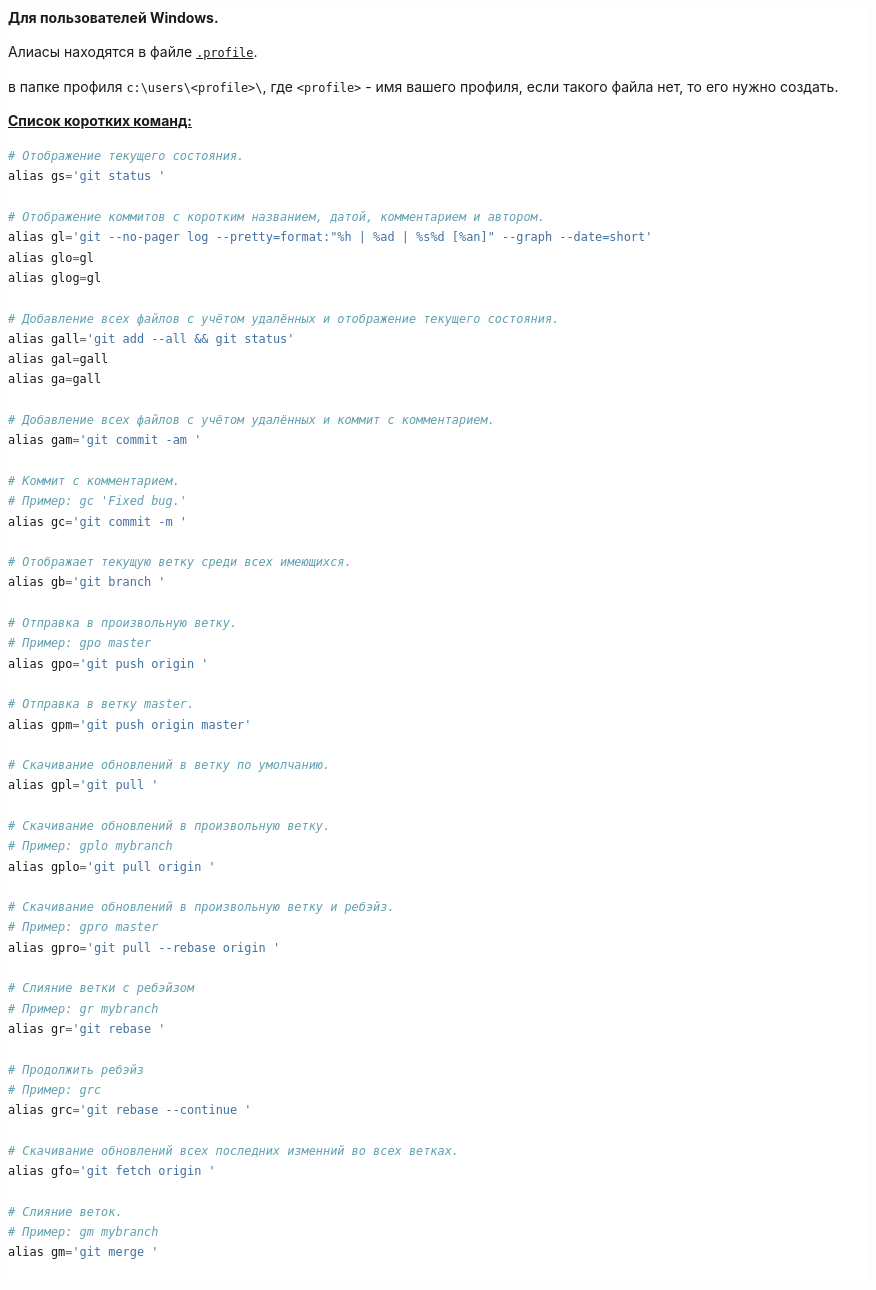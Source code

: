 
**Для пользователей Windows.**

Алиасы находятся в файле [`.profile`](https://gist.github.com/felixexter/ad648218634f9491a5b9).

в папке профиля `c:\users\<profile>\`, где `<profile>` - имя вашего профиля, если такого файла нет, то его нужно создать.

[**Список коротких команд:**](https://gist.github.com/felixexter/ad648218634f9491a5b9)
```php
# Отображение текущего состояния.
alias gs='git status '
 
# Отображение коммитов с коротким названием, датой, комментарием и автором.
alias gl='git --no-pager log --pretty=format:"%h | %ad | %s%d [%an]" --graph --date=short'
alias glo=gl
alias glog=gl
 
# Добавление всех файлов с учётом удалённых и отображение текущего состояния.
alias gall='git add --all && git status'
alias gal=gall
alias ga=gall
 
# Добавление всех файлов с учётом удалённых и коммит с комментарием.
alias gam='git commit -am '
 
# Коммит с комментарием.
# Пример: gc 'Fixed bug.'
alias gc='git commit -m '
 
# Отображает текущую ветку среди всех имеющихся.
alias gb='git branch '
 
# Отправка в произвольную ветку.
# Пример: gpo master
alias gpo='git push origin '
 
# Отправка в ветку master.
alias gpm='git push origin master'

# Скачивание обновлений в ветку по умолчанию.
alias gpl='git pull '
 
# Скачивание обновлений в произвольную ветку.
# Пример: gplo mybranch
alias gplo='git pull origin '
 
# Скачивание обновлений в произвольную ветку и ребэйз.
# Пример: gpro master
alias gpro='git pull --rebase origin '
 
# Слияние ветки с ребэйзом
# Пример: gr mybranch
alias gr='git rebase '
 
# Продолжить ребэйз
# Пример: grc
alias grc='git rebase --continue '
 
# Скачивание обновлений всех последних изменний во всех ветках.
alias gfo='git fetch origin '
 
# Слияние веток.
# Пример: gm mybranch
alias gm='git merge '
 
```